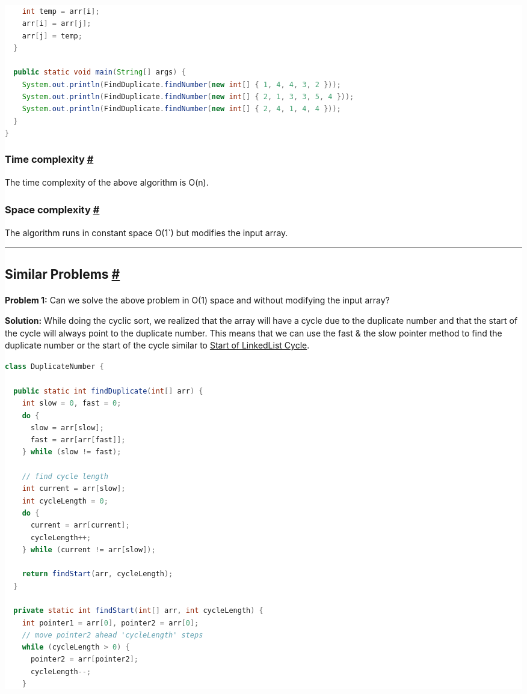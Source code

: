 ```java
    int temp = arr[i];
    arr[i] = arr[j];
    arr[j] = temp;
  }

  public static void main(String[] args) {
    System.out.println(FindDuplicate.findNumber(new int[] { 1, 4, 4, 3, 2 }));
    System.out.println(FindDuplicate.findNumber(new int[] { 2, 1, 3, 3, 5, 4 }));
    System.out.println(FindDuplicate.findNumber(new int[] { 2, 4, 1, 4, 4 }));
  }
}
```

### Time complexity [#](https://www.educative.io/courses/grokking-the-coding-interview/3wEkKy6Pr9A#time-complexity)

The time complexity of the above algorithm is O(n).

### Space complexity [#](https://www.educative.io/courses/grokking-the-coding-interview/3wEkKy6Pr9A#space-complexity)

The algorithm runs in constant space O(1`) but modifies the input array.

------

## Similar Problems [#](https://www.educative.io/courses/grokking-the-coding-interview/3wEkKy6Pr9A#similar-problems)

**Problem 1:** Can we solve the above problem in O(1) space and without modifying the input array?

**Solution:** While doing the cyclic sort, we realized that the array will have a cycle due to the duplicate number and that the start of the cycle will always point to the duplicate number. This means that we can use the fast & the slow pointer method to find the duplicate number or the start of the cycle similar to [Start of LinkedList Cycle](https://www.educative.io/collection/page/5668639101419520/5671464854355968/6360082440781824/).

```java
class DuplicateNumber {

  public static int findDuplicate(int[] arr) {
    int slow = 0, fast = 0;
    do {
      slow = arr[slow];
      fast = arr[arr[fast]];
    } while (slow != fast);

    // find cycle length
    int current = arr[slow];
    int cycleLength = 0;
    do {
      current = arr[current];
      cycleLength++;
    } while (current != arr[slow]);

    return findStart(arr, cycleLength);
  }

  private static int findStart(int[] arr, int cycleLength) {
    int pointer1 = arr[0], pointer2 = arr[0];
    // move pointer2 ahead 'cycleLength' steps
    while (cycleLength > 0) {
      pointer2 = arr[pointer2];
      cycleLength--;
    }
```